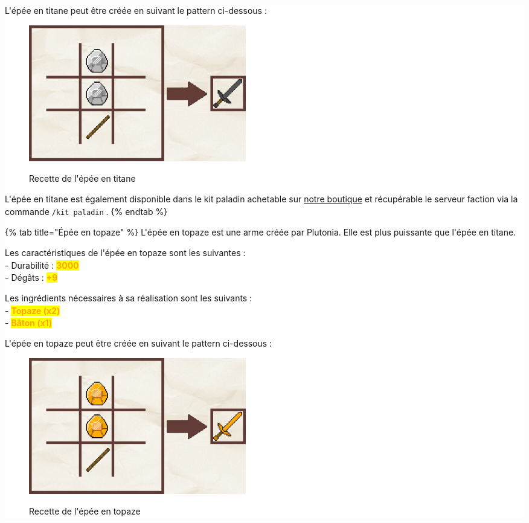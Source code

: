 L'épée en titane peut être créée en suivant le pattern ci-dessous :&#x20;

<figure><img src="../../.gitbook/assets/java_c1dE3OTiFN.png" alt="" width="359"><figcaption><p>Recette de l'épée en titane</p></figcaption></figure>

L'épée en titane est également disponible dans le kit paladin achetable sur [notre boutique](https://plutonia-mc.fr/shop/categories/grades) et récupérable le serveur faction via la commande `/kit paladin` .
{% endtab %}

{% tab title="Épée en topaze" %}
L'épée en topaze est une arme créée par Plutonia. Elle est plus puissante que l'épée en titane.

Les caractéristiques de l'épée en topaze sont les suivantes : \
&#x20;     \- Durabilité : <mark style="color:orange;">**3000**</mark>\
&#x20;     \- Dégâts : <mark style="color:orange;">**+9**</mark>

Les ingrédients nécessaires à sa réalisation sont les suivants :\
&#x20;     \- <mark style="color:orange;">**Topaze (x2)**</mark>\
&#x20;     \- <mark style="color:orange;">**Bâton (x1)**</mark>

L'épée en topaze peut être créée en suivant le pattern ci-dessous :&#x20;

<figure><img src="../../.gitbook/assets/java_pKfMHac9mp.png" alt="" width="359"><figcaption><p>Recette de l'épée en topaze</p></figcaption></figure>
